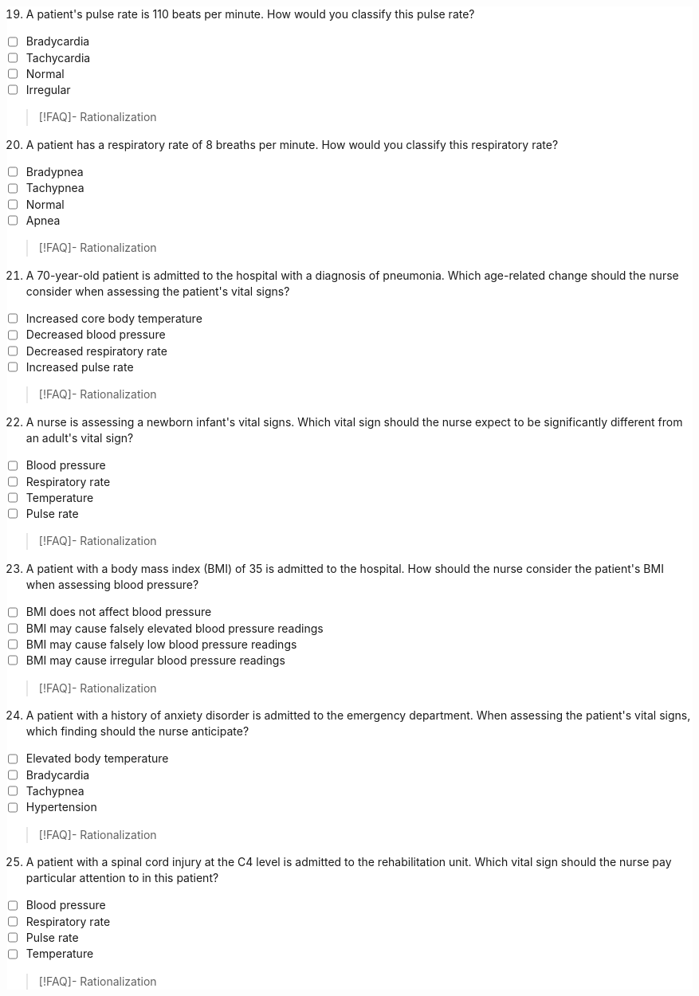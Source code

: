 19. A patient's pulse rate is 110 beats per minute. How would you classify this pulse rate?
- [ ] Bradycardia
- [ ] Tachycardia
- [ ] Normal
- [ ] Irregular
>[!FAQ]- Rationalization
>

20. A patient has a respiratory rate of 8 breaths per minute. How would you classify this respiratory rate?
- [ ] Bradypnea
- [ ] Tachypnea
- [ ] Normal
- [ ] Apnea
>[!FAQ]- Rationalization
>

21. A 70-year-old patient is admitted to the hospital with a diagnosis of pneumonia. Which age-related change should the nurse consider when assessing the patient's vital signs?
- [ ] Increased core body temperature
- [ ] Decreased blood pressure
- [ ] Decreased respiratory rate
- [ ] Increased pulse rate
>[!FAQ]- Rationalization
>

22. A nurse is assessing a newborn infant's vital signs. Which vital sign should the nurse expect to be significantly different from an adult's vital sign?
- [ ] Blood pressure
- [ ] Respiratory rate
- [ ] Temperature
- [ ] Pulse rate
>[!FAQ]- Rationalization
>

23. A patient with a body mass index (BMI) of 35 is admitted to the hospital. How should the nurse consider the patient's BMI when assessing blood pressure?
- [ ] BMI does not affect blood pressure
- [ ] BMI may cause falsely elevated blood pressure readings
- [ ] BMI may cause falsely low blood pressure readings
- [ ] BMI may cause irregular blood pressure readings
>[!FAQ]- Rationalization
>

24. A patient with a history of anxiety disorder is admitted to the emergency department. When assessing the patient's vital signs, which finding should the nurse anticipate?
- [ ] Elevated body temperature
- [ ] Bradycardia
- [ ] Tachypnea
- [ ] Hypertension
>[!FAQ]- Rationalization
>

25. A patient with a spinal cord injury at the C4 level is admitted to the rehabilitation unit. Which vital sign should the nurse pay particular attention to in this patient?
- [ ] Blood pressure
- [ ] Respiratory rate
- [ ] Pulse rate
- [ ] Temperature
>[!FAQ]- Rationalization
>
